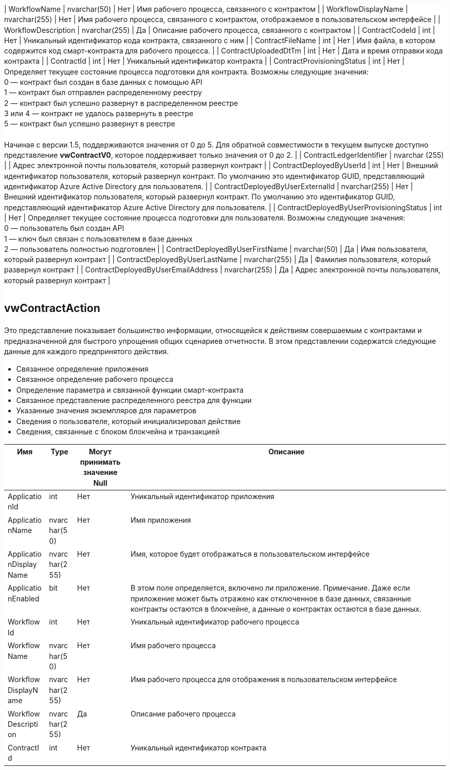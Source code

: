 | WorkflowName                             | nvarchar(50)   | Нет          | Имя рабочего процесса, связанного с контрактом |
| WorkflowDisplayName                      | nvarchar(255)  | Нет          | Имя рабочего процесса, связанного с контрактом, отображаемое в пользовательском интерфейсе |
| WorkflowDescription                      | nvarchar(255)  | Да         | Описание рабочего процесса, связанного с контрактом |
| ContractCodeId                           | int            | Нет          | Уникальный идентификатор кода контракта, связанного с ним |
| ContractFileName                         | int            | Нет          | Имя файла, в котором содержится код смарт-контракта для рабочего процесса. |
| ContractUploadedDtTm                     | int            | Нет          | Дата и время отправки кода контракта |
| ContractId                               | int            | Нет          | Уникальный идентификатор контракта |
| ContractProvisioningStatus               | int            | Нет          | Определяет текущее состояние процесса подготовки для контракта. Возможны следующие значения: <br />0 — контракт был создан в базе данных с помощью API<br />1 — контракт был отправлен распределенному реестру<br />2 — контракт был успешно развернут в распределенном реестре<br />3 или 4 — контракт не удалось развернуть в реестре<br />5 — контракт был успешно развернут в реестре <br /><br />Начиная с версии 1.5, поддерживаются значения от 0 до 5. Для обратной совместимости в текущем выпуске доступно представление **vwContractV0**, которое поддерживает только значения от 0 до 2. |
| ContractLedgerIdentifier                 | nvarchar (255) |             | Адрес электронной почты пользователя, который развернул контракт |
| ContractDeployedByUserId                 | int            | Нет          | Внешний идентификатор пользователя, который развернул контракт. По умолчанию это идентификатор GUID, представляющий идентификатор Azure Active Directory для пользователя.                                                                                                          |
| ContractDeployedByUserExternalId         | nvarchar(255)  | Нет          | Внешний идентификатор пользователя, который развернул контракт. По умолчанию это идентификатор GUID, представляющий идентификатор Azure Active Directory для пользователя.                                                                                                         |
| ContractDeployedByUserProvisioningStatus | int            | Нет          | Определяет текущее состояние процесса подготовки для пользователя. Возможны следующие значения: <br />0 — пользователь был создан API<br />1 — ключ был связан с пользователем в базе данных <br />2 — пользователь полностью подготовлен                     |
| ContractDeployedByUserFirstName          | nvarchar(50)   | Да         | Имя пользователя, который развернул контракт |
| ContractDeployedByUserLastName           | nvarchar(255)  | Да         | Фамилия пользователя, который развернул контракт |
| ContractDeployedByUserEmailAddress       | nvarchar(255)  | Да         | Адрес электронной почты пользователя, который развернул контракт |

## <a name="vwcontractaction"></a>vwContractAction

Это представление показывает большинство информации, относящейся к действиям совершаемым с контрактами и предназначенной для быстрого упрощения общих сценариев отчетности. В этом представлении содержатся следующие данные для каждого предпринятого действия.

-   Связанное определение приложения
-   Связанное определение рабочего процесса
-   Определение параметра и связанной функции смарт-контракта
-   Связанное представление распределенного реестра для функции
-   Указанные значения экземпляров для параметров
-   Сведения о пользователе, который инициализировал действие
-   Сведения, связанные с блоком блокчейна и транзакцией

| Имя                                     | Type          | Могут принимать значение Null | Описание                                                                                                                                                                                                                                                                                                    |
|------------------------------------------|---------------|-------------|----------------------------------------------------------------------------------------------------------------------------------------------------------------------------------------------------------------------------------------------------------------------------------------------------------------|
| ApplicationId                            | int           | Нет          | Уникальный идентификатор приложения |
| ApplicationName                          | nvarchar(50)  | Нет          | Имя приложения |
| ApplicationDisplayName                   | nvarchar(255) | Нет          | Имя, которое будет отображаться в пользовательском интерфейсе |
| ApplicationEnabled                       | bit           | Нет          | В этом поле определяется, включено ли приложение. Примечание. Даже если приложение может быть отражено как отключенное в базе данных, связанные контракты остаются в блокчейне, а данные о контрактах остаются в базе данных.                                                  |
| WorkflowId                               | int           | Нет          | Уникальный идентификатор рабочего процесса |
| WorkflowName                             | nvarchar(50)  | Нет          | Имя рабочего процесса |
| WorkflowDisplayName                      | nvarchar(255) | Нет          | Имя рабочего процесса для отображения в пользовательском интерфейсе |
| WorkflowDescription                      | nvarchar(255) | Да         | Описание рабочего процесса |
| ContractId                               | int           | Нет          | Уникальный идентификатор контракта |